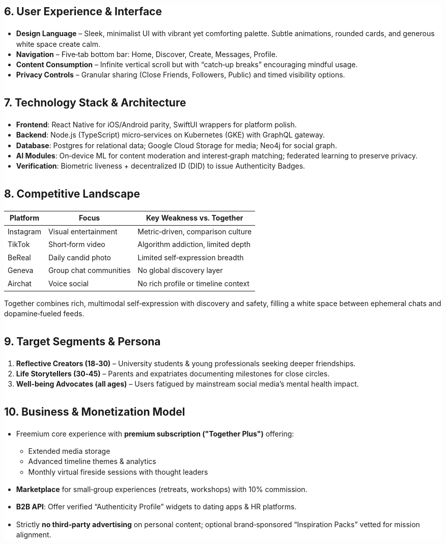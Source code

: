 ## 6. User Experience & Interface

* **Design Language** – Sleek, minimalist UI with vibrant yet comforting palette. Subtle animations, rounded cards, and generous white space create calm.
* **Navigation** – Five‑tab bottom bar: Home, Discover, Create, Messages, Profile.
* **Content Consumption** – Infinite vertical scroll but with “catch‑up breaks” encouraging mindful usage.
* **Privacy Controls** – Granular sharing (Close Friends, Followers, Public) and timed visibility options.

## 7. Technology Stack & Architecture

* **Frontend**: React Native for iOS/Android parity, SwiftUI wrappers for platform polish.
* **Backend**: Node.js (TypeScript) micro‑services on Kubernetes (GKE) with GraphQL gateway.
* **Database**: Postgres for relational data; Google Cloud Storage for media; Neo4j for social graph.
* **AI Modules**: On‑device ML for content moderation and interest‑graph matching; federated learning to preserve privacy.
* **Verification**: Biometric liveness + decentralized ID (DID) to issue Authenticity Badges.

## 8. Competitive Landscape

| Platform  | Focus                  | Key Weakness vs. Together           |
| --------- | ---------------------- | ----------------------------------- |
| Instagram | Visual entertainment   | Metric‑driven, comparison culture   |
| TikTok    | Short‑form video       | Algorithm addiction, limited depth  |
| BeReal    | Daily candid photo     | Limited self‑expression breadth     |
| Geneva    | Group chat communities | No global discovery layer           |
| Airchat   | Voice social           | No rich profile or timeline context |

Together combines rich, multimodal self‑expression with discovery and safety, filling a white space between ephemeral chats and dopamine‑fueled feeds.

## 9. Target Segments & Persona

1. **Reflective Creators (18‑30)** – University students & young professionals seeking deeper friendships.
2. **Life Storytellers (30‑45)** – Parents and expatriates documenting milestones for close circles.
3. **Well‑being Advocates (all ages)** – Users fatigued by mainstream social media’s mental health impact.

## 10. Business & Monetization Model

* Freemium core experience with **premium subscription ("Together Plus")** offering:

  * Extended media storage
  * Advanced timeline themes & analytics
  * Monthly virtual fireside sessions with thought leaders
* **Marketplace** for small‑group experiences (retreats, workshops) with 10% commission.
* **B2B API**: Offer verified “Authenticity Profile” widgets to dating apps & HR platforms.
* Strictly **no third‑party advertising** on personal content; optional brand‑sponsored “Inspiration Packs” vetted for mission alignment.
